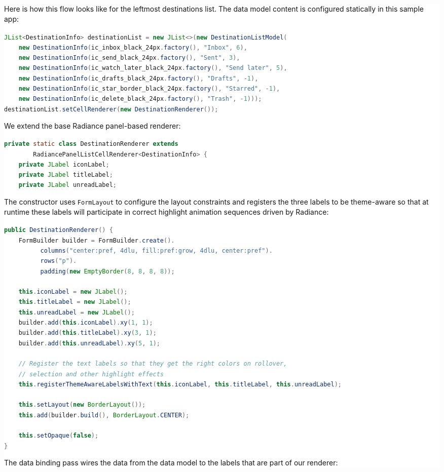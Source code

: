 Here is how this flow looks like for the leftmost destinations list. The data model content is configured statically in this sample app:

```java
JList<DestinationInfo> destinationList = new JList<>(new DestinationListModel(
    new DestinationInfo(ic_inbox_black_24px.factory(), "Inbox", 6),
    new DestinationInfo(ic_send_black_24px.factory(), "Sent", 3),
    new DestinationInfo(ic_watch_later_black_24px.factory(), "Send later", 5),
    new DestinationInfo(ic_drafts_black_24px.factory(), "Drafts", -1),
    new DestinationInfo(ic_star_border_black_24px.factory(), "Starred", -1),
    new DestinationInfo(ic_delete_black_24px.factory(), "Trash", -1)));
destinationList.setCellRenderer(new DestinationRenderer());
```

We extend the base Radiance panel-based renderer:

```java
private static class DestinationRenderer extends
        RadiancePanelListCellRenderer<DestinationInfo> {
    private JLabel iconLabel;
    private JLabel titleLabel;
    private JLabel unreadLabel;
```

The constructor uses `FormLayout` to configure the layout constraints and registers the three labels to be theme-aware so that at runtime these labels will participate in correct highlight animation sequences driven by Radiance:

```java
public DestinationRenderer() {
    FormBuilder builder = FormBuilder.create().
          columns("center:pref, 4dlu, fill:pref:grow, 4dlu, center:pref").
          rows("p").
          padding(new EmptyBorder(8, 8, 8, 8));

    this.iconLabel = new JLabel();
    this.titleLabel = new JLabel();
    this.unreadLabel = new JLabel();
    builder.add(this.iconLabel).xy(1, 1);
    builder.add(this.titleLabel).xy(3, 1);
    builder.add(this.unreadLabel).xy(5, 1);

    // Register the text labels so that they get the right colors on rollover,
    // selection and other highlight effects
    this.registerThemeAwareLabelsWithText(this.iconLabel, this.titleLabel, this.unreadLabel);

    this.setLayout(new BorderLayout());
    this.add(builder.build(), BorderLayout.CENTER);

    this.setOpaque(false);
}
```

The data binding pass wires the data from the data model to the labels that are part of our renderer:
